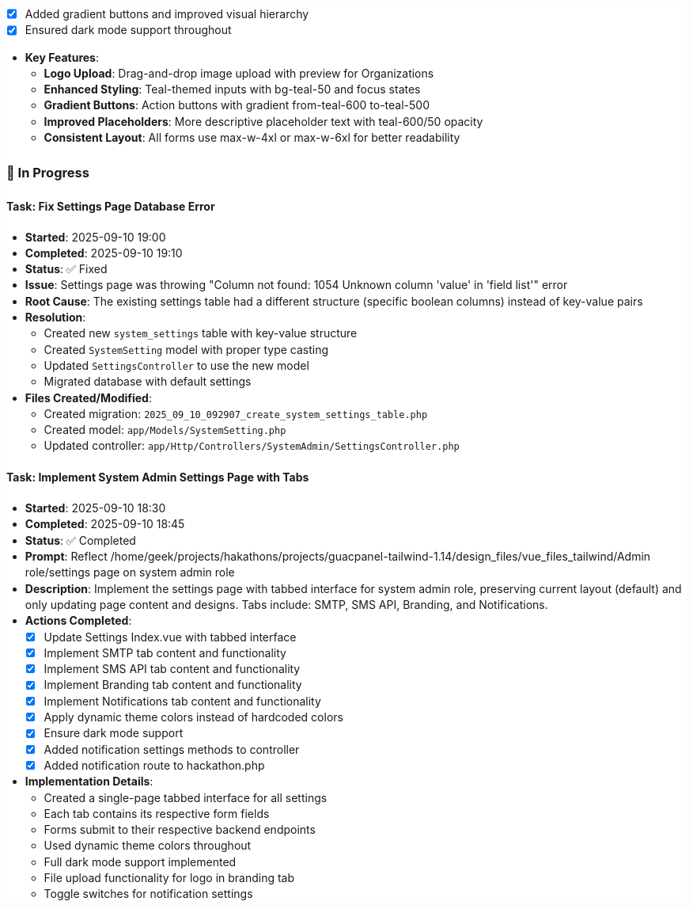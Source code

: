   - [x] Added gradient buttons and improved visual hierarchy
  - [x] Ensured dark mode support throughout
- **Key Features**:
  - **Logo Upload**: Drag-and-drop image upload with preview for Organizations
  - **Enhanced Styling**: Teal-themed inputs with bg-teal-50 and focus states
  - **Gradient Buttons**: Action buttons with gradient from-teal-600 to-teal-500
  - **Improved Placeholders**: More descriptive placeholder text with teal-600/50 opacity
  - **Consistent Layout**: All forms use max-w-4xl or max-w-6xl for better readability

### 🔄 In Progress

#### Task: Fix Settings Page Database Error
- **Started**: 2025-09-10 19:00
- **Completed**: 2025-09-10 19:10
- **Status**: ✅ Fixed
- **Issue**: Settings page was throwing "Column not found: 1054 Unknown column 'value' in 'field list'" error
- **Root Cause**: The existing settings table had a different structure (specific boolean columns) instead of key-value pairs
- **Resolution**:
  - Created new `system_settings` table with key-value structure
  - Created `SystemSetting` model with proper type casting
  - Updated `SettingsController` to use the new model
  - Migrated database with default settings
- **Files Created/Modified**:
  - Created migration: `2025_09_10_092907_create_system_settings_table.php`
  - Created model: `app/Models/SystemSetting.php`
  - Updated controller: `app/Http/Controllers/SystemAdmin/SettingsController.php`

#### Task: Implement System Admin Settings Page with Tabs
- **Started**: 2025-09-10 18:30
- **Completed**: 2025-09-10 18:45
- **Status**: ✅ Completed
- **Prompt**: Reflect /home/geek/projects/hakathons/projects/guacpanel-tailwind-1.14/design_files/vue_files_tailwind/Admin role/settings page on system admin role
- **Description**: Implement the settings page with tabbed interface for system admin role, preserving current layout (default) and only updating page content and designs. Tabs include: SMTP, SMS API, Branding, and Notifications.
- **Actions Completed**:
  - [x] Update Settings Index.vue with tabbed interface
  - [x] Implement SMTP tab content and functionality
  - [x] Implement SMS API tab content and functionality
  - [x] Implement Branding tab content and functionality
  - [x] Implement Notifications tab content and functionality
  - [x] Apply dynamic theme colors instead of hardcoded colors
  - [x] Ensure dark mode support
  - [x] Added notification settings methods to controller
  - [x] Added notification route to hackathon.php
- **Implementation Details**:
  - Created a single-page tabbed interface for all settings
  - Each tab contains its respective form fields
  - Forms submit to their respective backend endpoints
  - Used dynamic theme colors throughout
  - Full dark mode support implemented
  - File upload functionality for logo in branding tab
  - Toggle switches for notification settings
